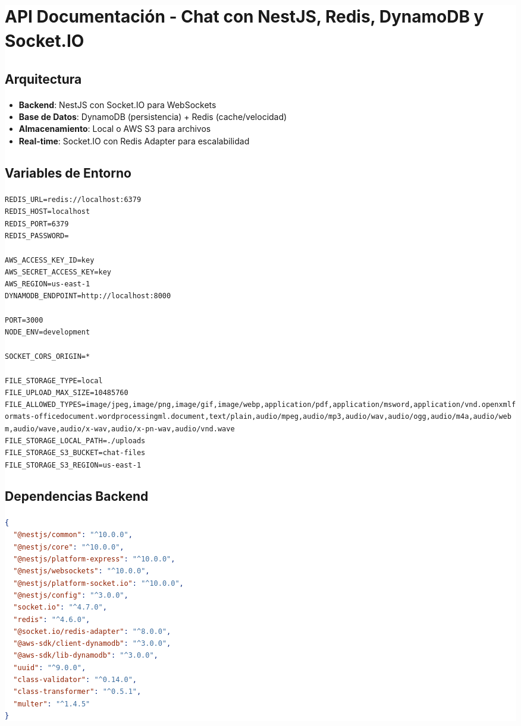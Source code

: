 # API Documentación - Chat con NestJS, Redis, DynamoDB y Socket.IO

## Arquitectura

- **Backend**: NestJS con Socket.IO para WebSockets
- **Base de Datos**: DynamoDB (persistencia) + Redis (cache/velocidad)
- **Almacenamiento**: Local o AWS S3 para archivos
- **Real-time**: Socket.IO con Redis Adapter para escalabilidad

## Variables de Entorno

```env
REDIS_URL=redis://localhost:6379
REDIS_HOST=localhost
REDIS_PORT=6379
REDIS_PASSWORD=

AWS_ACCESS_KEY_ID=key
AWS_SECRET_ACCESS_KEY=key
AWS_REGION=us-east-1
DYNAMODB_ENDPOINT=http://localhost:8000

PORT=3000
NODE_ENV=development

SOCKET_CORS_ORIGIN=*

FILE_STORAGE_TYPE=local
FILE_UPLOAD_MAX_SIZE=10485760
FILE_ALLOWED_TYPES=image/jpeg,image/png,image/gif,image/webp,application/pdf,application/msword,application/vnd.openxmlformats-officedocument.wordprocessingml.document,text/plain,audio/mpeg,audio/mp3,audio/wav,audio/ogg,audio/m4a,audio/webm,audio/wave,audio/x-wav,audio/x-pn-wav,audio/vnd.wave
FILE_STORAGE_LOCAL_PATH=./uploads
FILE_STORAGE_S3_BUCKET=chat-files
FILE_STORAGE_S3_REGION=us-east-1
```

## Dependencias Backend

```json
{
  "@nestjs/common": "^10.0.0",
  "@nestjs/core": "^10.0.0",
  "@nestjs/platform-express": "^10.0.0",
  "@nestjs/websockets": "^10.0.0",
  "@nestjs/platform-socket.io": "^10.0.0",
  "@nestjs/config": "^3.0.0",
  "socket.io": "^4.7.0",
  "redis": "^4.6.0",
  "@socket.io/redis-adapter": "^8.0.0",
  "@aws-sdk/client-dynamodb": "^3.0.0",
  "@aws-sdk/lib-dynamodb": "^3.0.0",
  "uuid": "^9.0.0",
  "class-validator": "^0.14.0",
  "class-transformer": "^0.5.1",
  "multer": "^1.4.5"
}
```
